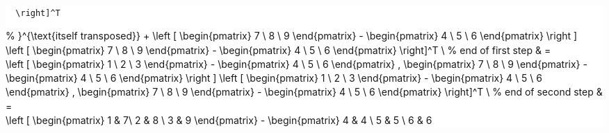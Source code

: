       \right]^T
%    }^{\text{itself transposed}}
  +
    \left [
      \begin{pmatrix}
      7 \\ 8 \\ 9
      \end{pmatrix} 
            - 
      \begin{pmatrix}
      4 \\ 5 \\ 6
      \end{pmatrix} 
    \right ]  
    \left [
      \begin{pmatrix}
      7 \\ 8 \\ 9
      \end{pmatrix} 
            - 
      \begin{pmatrix}
      4 \\ 5 \\ 6
      \end{pmatrix} 
    \right]^T  \\           % end of first step
  & =  
  \left [
    \begin{pmatrix}
      1 \\ 2 \\ 3
      \end{pmatrix} 
            - 
      \begin{pmatrix}
      4 \\ 5 \\ 6
      \end{pmatrix} 
    , 
      \begin{pmatrix}
      7 \\ 8 \\ 9
      \end{pmatrix} 
            - 
      \begin{pmatrix}
      4 \\ 5 \\ 6
      \end{pmatrix} 
    \right ]
    \left [
    \begin{pmatrix}
      1 \\ 2 \\ 3
      \end{pmatrix} 
            - 
      \begin{pmatrix}
      4 \\ 5 \\ 6
      \end{pmatrix} 
    , 
      \begin{pmatrix}
      7 \\ 8 \\ 9
      \end{pmatrix} 
            - 
      \begin{pmatrix}
      4 \\ 5 \\ 6
      \end{pmatrix} 
    \right]^T  \\           % end of second step
  & =  
    \left [
      \begin{pmatrix}
      1 & 7\\ 2 & 8 \\ 3 & 9
      \end{pmatrix} 
            - 
      \begin{pmatrix}
      4 & 4 \\ 5 & 5 \\ 6 & 6